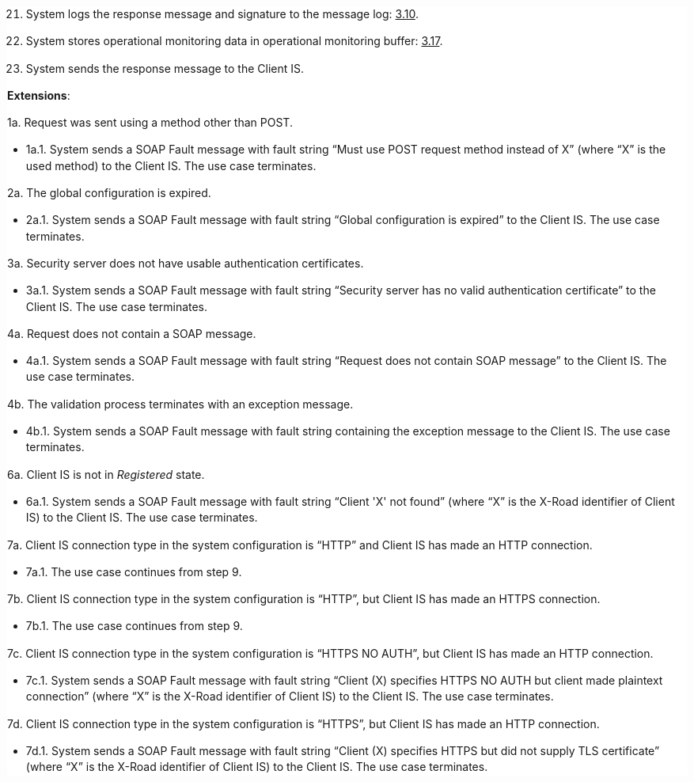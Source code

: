 21. System logs the response message and signature to the message log: [3.10](#310-uc-mess_09-log-message-and-signature-to-message-log).

22. System stores operational monitoring data in operational monitoring buffer: [3.17](#317-uc-mess_16-store-operational-monitoring-data-and-forward-the-data-to-operational-monitoring-daemon).

23. System sends the response message to the Client IS.

**Extensions**:

1a. Request was sent using a method other than POST.

  - 1a.1. System sends a SOAP Fault message with fault string “Must use POST request method instead of X” (where “X” is the used method) to the Client IS. The use case terminates.

2a. The global configuration is expired.

  - 2a.1. System sends a SOAP Fault message with fault string “Global configuration is expired” to the Client IS. The use case terminates.

3a. Security server does not have usable authentication certificates.

  - 3a.1. System sends a SOAP Fault message with fault string “Security server has no valid authentication certificate” to the Client IS. The use case terminates.

4a. Request does not contain a SOAP message.

  - 4a.1. System sends a SOAP Fault message with fault string “Request does not contain SOAP message” to the Client IS. The use case terminates.

4b. The validation process terminates with an exception message.

  - 4b.1. System sends a SOAP Fault message with fault string containing the exception message to the Client IS. The use case terminates.

6a. Client IS is not in *Registered* state.

  - 6a.1. System sends a SOAP Fault message with fault string “Client 'X' not found” (where “X” is the X-Road identifier of Client IS) to the Client IS. The use case terminates.

7a. Client IS connection type in the system configuration is “HTTP” and Client IS has made an HTTP connection.

  - 7a.1. The use case continues from step 9.

7b. Client IS connection type in the system configuration is “HTTP”, but Client IS has made an HTTPS connection.

  - 7b.1. The use case continues from step 9.

7c. Client IS connection type in the system configuration is “HTTPS NO AUTH”, but Client IS has made an HTTP connection.

  - 7c.1. System sends a SOAP Fault message with fault string “Client (X) specifies HTTPS NO AUTH but client made plaintext connection” (where “X” is the X-Road identifier of Client IS) to the Client IS. The use case terminates.

7d. Client IS connection type in the system configuration is “HTTPS”, but Client IS has made an HTTP connection.

  - 7d.1. System sends a SOAP Fault message with fault string “Client (X) specifies HTTPS but did not supply TLS certificate” (where “X” is the X-Road identifier of Client IS) to the Client IS. The use case terminates.
